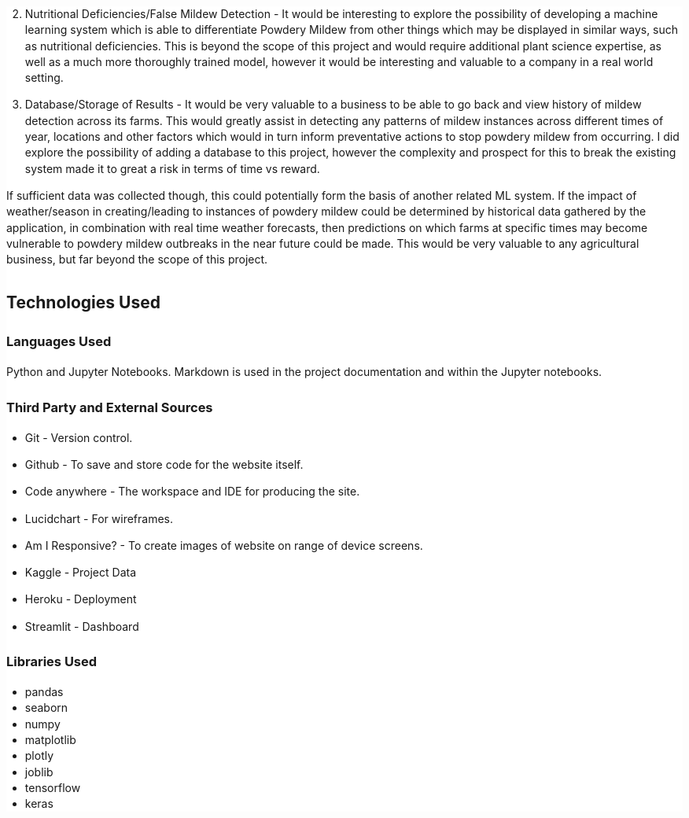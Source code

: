 2. Nutritional Deficiencies/False Mildew Detection - It would be interesting to explore the possibility of developing a machine learning system which is able to differentiate Powdery Mildew from other things which may be displayed in similar ways, such as nutritional deficiencies. This is beyond the scope of this project and would require additional plant science expertise, as well as a much more thoroughly trained model, however it would be interesting and valuable to a company in a real world setting.

3. Database/Storage of Results - It would be very valuable to a business to be able to go back and view history of mildew detection across its farms. This would greatly assist in detecting any patterns of mildew instances across different times of year, locations and other factors which would in turn inform preventative actions to stop powdery mildew from occurring. I did explore the possibility of adding a database to this project, however the complexity and prospect for this to break the existing system made it to great a risk in terms of time vs reward.

If sufficient data was collected though, this could potentially form the basis of another related ML system. If the impact of weather/season in creating/leading to instances of powdery mildew could be determined by historical data gathered by the application, in combination with real time weather forecasts, then predictions on which farms at specific times may become vulnerable to powdery mildew outbreaks in the near future could be made. This would be very valuable to any agricultural business, but far beyond the scope of this project. 

## Technologies Used

### Languages Used

Python and Jupyter Notebooks. Markdown is used in the project documentation and within the Jupyter notebooks. 

### Third Party and External Sources

- Git - Version control.

- Github - To save and store code for the website itself.

- Code anywhere - The workspace and IDE for producing the site.

- Lucidchart - For wireframes.

- Am I Responsive? - To create images of website on range of device screens.

- Kaggle - Project Data

- Heroku - Deployment

- Streamlit - Dashboard

### Libraries Used

- pandas
- seaborn
- numpy
- matplotlib
- plotly
- joblib
- tensorflow
- keras
